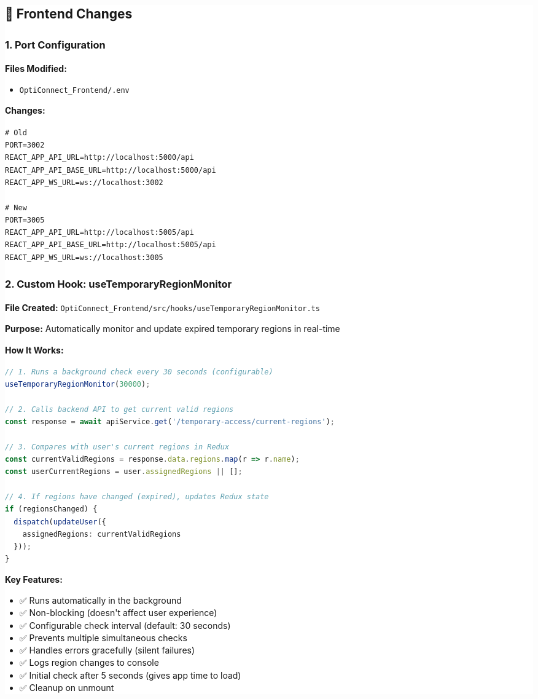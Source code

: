 
## 🎨 Frontend Changes

### 1. Port Configuration

**Files Modified:**
- `OptiConnect_Frontend/.env`

**Changes:**
```env
# Old
PORT=3002
REACT_APP_API_URL=http://localhost:5000/api
REACT_APP_API_BASE_URL=http://localhost:5000/api
REACT_APP_WS_URL=ws://localhost:3002

# New
PORT=3005
REACT_APP_API_URL=http://localhost:5005/api
REACT_APP_API_BASE_URL=http://localhost:5005/api
REACT_APP_WS_URL=ws://localhost:3005
```

### 2. Custom Hook: useTemporaryRegionMonitor

**File Created:** `OptiConnect_Frontend/src/hooks/useTemporaryRegionMonitor.ts`

**Purpose:** Automatically monitor and update expired temporary regions in real-time

**How It Works:**

```typescript
// 1. Runs a background check every 30 seconds (configurable)
useTemporaryRegionMonitor(30000);

// 2. Calls backend API to get current valid regions
const response = await apiService.get('/temporary-access/current-regions');

// 3. Compares with user's current regions in Redux
const currentValidRegions = response.data.regions.map(r => r.name);
const userCurrentRegions = user.assignedRegions || [];

// 4. If regions have changed (expired), updates Redux state
if (regionsChanged) {
  dispatch(updateUser({
    assignedRegions: currentValidRegions
  }));
}
```

**Key Features:**
- ✅ Runs automatically in the background
- ✅ Non-blocking (doesn't affect user experience)
- ✅ Configurable check interval (default: 30 seconds)
- ✅ Prevents multiple simultaneous checks
- ✅ Handles errors gracefully (silent failures)
- ✅ Logs region changes to console
- ✅ Initial check after 5 seconds (gives app time to load)
- ✅ Cleanup on unmount
